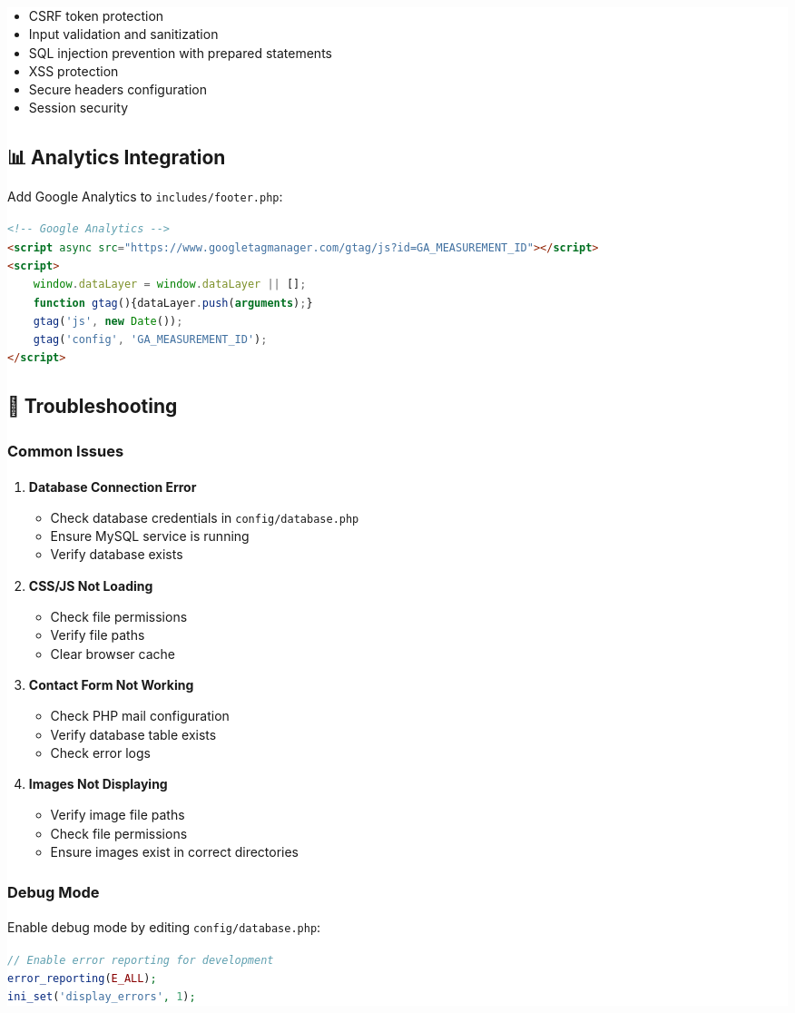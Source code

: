 - CSRF token protection
- Input validation and sanitization
- SQL injection prevention with prepared statements
- XSS protection
- Secure headers configuration
- Session security

## 📊 **Analytics Integration**

Add Google Analytics to `includes/footer.php`:
```html
<!-- Google Analytics -->
<script async src="https://www.googletagmanager.com/gtag/js?id=GA_MEASUREMENT_ID"></script>
<script>
    window.dataLayer = window.dataLayer || [];
    function gtag(){dataLayer.push(arguments);}
    gtag('js', new Date());
    gtag('config', 'GA_MEASUREMENT_ID');
</script>
```

## 🐛 **Troubleshooting**

### **Common Issues**

1. **Database Connection Error**
   - Check database credentials in `config/database.php`
   - Ensure MySQL service is running
   - Verify database exists

2. **CSS/JS Not Loading**
   - Check file permissions
   - Verify file paths
   - Clear browser cache

3. **Contact Form Not Working**
   - Check PHP mail configuration
   - Verify database table exists
   - Check error logs

4. **Images Not Displaying**
   - Verify image file paths
   - Check file permissions
   - Ensure images exist in correct directories

### **Debug Mode**
Enable debug mode by editing `config/database.php`:
```php
// Enable error reporting for development
error_reporting(E_ALL);
ini_set('display_errors', 1);
```
